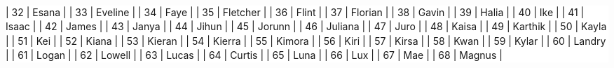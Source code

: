| 32 | Esana |
| 33 | Eveline |
| 34 | Faye |
| 35 | Fletcher |
| 36 | Flint |
| 37 | Florian |
| 38 | Gavin |
| 39 | Halia |
| 40 | Ike |
| 41 | Isaac |
| 42 | James |
| 43 | Janya |
| 44 | Jihun |
| 45 | Jorunn |
| 46 | Juliana |
| 47 | Juro |
| 48 | Kaisa |
| 49 | Karthik |
| 50 | Kayla |
| 51 | Kei |
| 52 | Kiana |
| 53 | Kieran |
| 54 | Kierra |
| 55 | Kimora |
| 56 | Kiri |
| 57 | Kirsa |
| 58 | Kwan |
| 59 | Kylar |
| 60 | Landry |
| 61 | Logan |
| 62 | Lowell |
| 63 | Lucas |
| 64 | Curtis |
| 65 | Luna |
| 66 | Lux |
| 67 | Mae |
| 68 | Magnus |